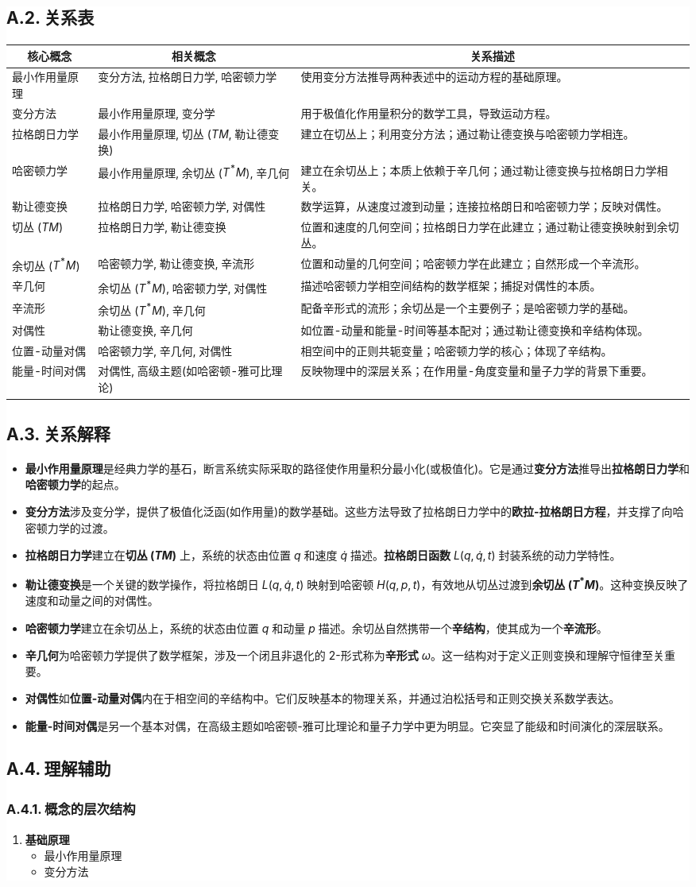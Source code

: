 ## **A.2. 关系表**

| **核心概念**              | **相关概念**                                         | **关系描述**                                                                                                 |
|-------------------------------|--------------------------------------------------------------|------------------------------------------------------------------------------------------------------------------------------|
| 最小作用量原理     | 变分方法, 拉格朗日力学, 哈密顿力学 | 使用变分方法推导两种表述中的运动方程的基础原理。             |
| 变分方法           | 最小作用量原理, 变分学            | 用于极值化作用量积分的数学工具，导致运动方程。                                |
| 拉格朗日力学          | 最小作用量原理, 切丛 ($TM$, 勒让德变换) | 建立在切丛上；利用变分方法；通过勒让德变换与哈密顿力学相连。 |
| 哈密顿力学         | 最小作用量原理, 余切丛 ($T^*M$), 辛几何 | 建立在余切丛上；本质上依赖于辛几何；通过勒让德变换与拉格朗日力学相关。 |
| 勒让德变换            | 拉格朗日力学, 哈密顿力学, 对偶性       | 数学运算，从速度过渡到动量；连接拉格朗日和哈密顿力学；反映对偶性。 |
| 切丛 ($TM$)           | 拉格朗日力学, 勒让德变换                     | 位置和速度的几何空间；拉格朗日力学在此建立；通过勒让德变换映射到余切丛。 |
| 余切丛 ($T^*M$)        | 哈密顿力学, 勒让德变换, 辛流形 | 位置和动量的几何空间；哈密顿力学在此建立；自然形成一个辛流形。 |
| 辛几何           | 余切丛 ($T^*M$), 哈密顿力学, 对偶性     | 描述哈密顿力学相空间结构的数学框架；捕捉对偶性的本质。  |
| 辛流形          | 余切丛 ($T^*M$), 辛几何                  | 配备辛形式的流形；余切丛是一个主要例子；是哈密顿力学的基础。 |
| 对偶性                     | 勒让德变换, 辛几何                      | 如位置-动量和能量-时间等基本配对；通过勒让德变换和辛结构体现。  |
| 位置-动量对偶     | 哈密顿力学, 辛几何, 对偶性        | 相空间中的正则共轭变量；哈密顿力学的核心；体现了辛结构。        |
| 能量-时间对偶           | 对偶性, 高级主题(如哈密顿-雅可比理论)    | 反映物理中的深层关系；在作用量-角度变量和量子力学的背景下重要。          |

## **A.3. 关系解释**

- **最小作用量原理**是经典力学的基石，断言系统实际采取的路径使作用量积分最小化(或极值化)。它是通过**变分方法**推导出**拉格朗日力学**和**哈密顿力学**的起点。

- **变分方法**涉及变分学，提供了极值化泛函(如作用量)的数学基础。这些方法导致了拉格朗日力学中的**欧拉-拉格朗日方程**，并支撑了向哈密顿力学的过渡。

- **拉格朗日力学**建立在**切丛 ($TM$)** 上，系统的状态由位置 $q$ 和速度 $\dot{q}$ 描述。**拉格朗日函数** $L(q, \dot{q}, t)$ 封装系统的动力学特性。

- **勒让德变换**是一个关键的数学操作，将拉格朗日 $L(q, \dot{q}, t)$ 映射到哈密顿 $H(q, p, t)$，有效地从切丛过渡到**余切丛 ($T^*M$)**。这种变换反映了速度和动量之间的对偶性。

- **哈密顿力学**建立在余切丛上，系统的状态由位置 $q$ 和动量 $p$ 描述。余切丛自然携带一个**辛结构**，使其成为一个**辛流形**。

- **辛几何**为哈密顿力学提供了数学框架，涉及一个闭且非退化的 $2$-形式称为**辛形式** $\omega$。这一结构对于定义正则变换和理解守恒律至关重要。

- **对偶性**如**位置-动量对偶**内在于相空间的辛结构中。它们反映基本的物理关系，并通过泊松括号和正则交换关系数学表达。

- **能量-时间对偶**是另一个基本对偶，在高级主题如哈密顿-雅可比理论和量子力学中更为明显。它突显了能级和时间演化的深层联系。

## **A.4. 理解辅助**

### **A.4.1. 概念的层次结构**

1. **基础原理**
   - 最小作用量原理
   - 变分方法
